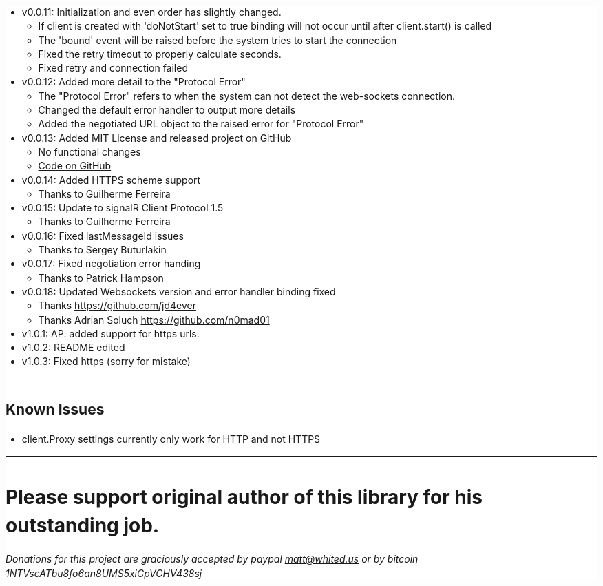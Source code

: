 * v0.0.11: Initialization and even order has slightly changed.
    * If client is created with 'doNotStart' set to true binding will not occur until after client.start() is called
    * The 'bound' event will be raised before the system tries to start the connection
    * Fixed the retry timeout to properly calculate seconds.
    * Fixed retry and connection failed
* v0.0.12: Added more detail to the "Protocol Error"
    * The "Protocol Error" refers to when the system can not detect the web-sockets connection.
    * Changed the default error handler to output more details
    * Added the negotiated URL object to the raised error for "Protocol Error"
* v0.0.13: Added MIT License and released project on GitHub
    * No functional changes
    * [Code on GitHub](https://github.com/mwwhited/signalr-client-nodejs)
* v0.0.14: Added HTTPS scheme support 
	* Thanks to Guilherme Ferreira
* v0.0.15: Update to signalR Client Protocol 1.5
	* Thanks to Guilherme Ferreira
* v0.0.16: Fixed lastMessageId issues 
	* Thanks to Sergey Buturlakin
* v0.0.17: Fixed negotiation error handing
    * Thanks to Patrick Hampson 
* v0.0.18: Updated Websockets version and error handler binding fixed
	* Thanks https://github.com/jd4ever
	* Thanks Adrian Soluch https://github.com/n0mad01 
* v1.0.1: AP: added support for https urls.
* v1.0.2: README edited
* v1.0.3: Fixed https (sorry for mistake)

_____________________________________

## Known Issues

* client.Proxy settings currently only work for HTTP and not HTTPS
_____________________________________

# Please support original author of this library for his outstanding job.

_Donations for this project are graciously accepted by paypal <matt@whited.us>
or by bitcoin 1NTVscATbu8fo6an8UMS5xiCpVCHV438sj_
